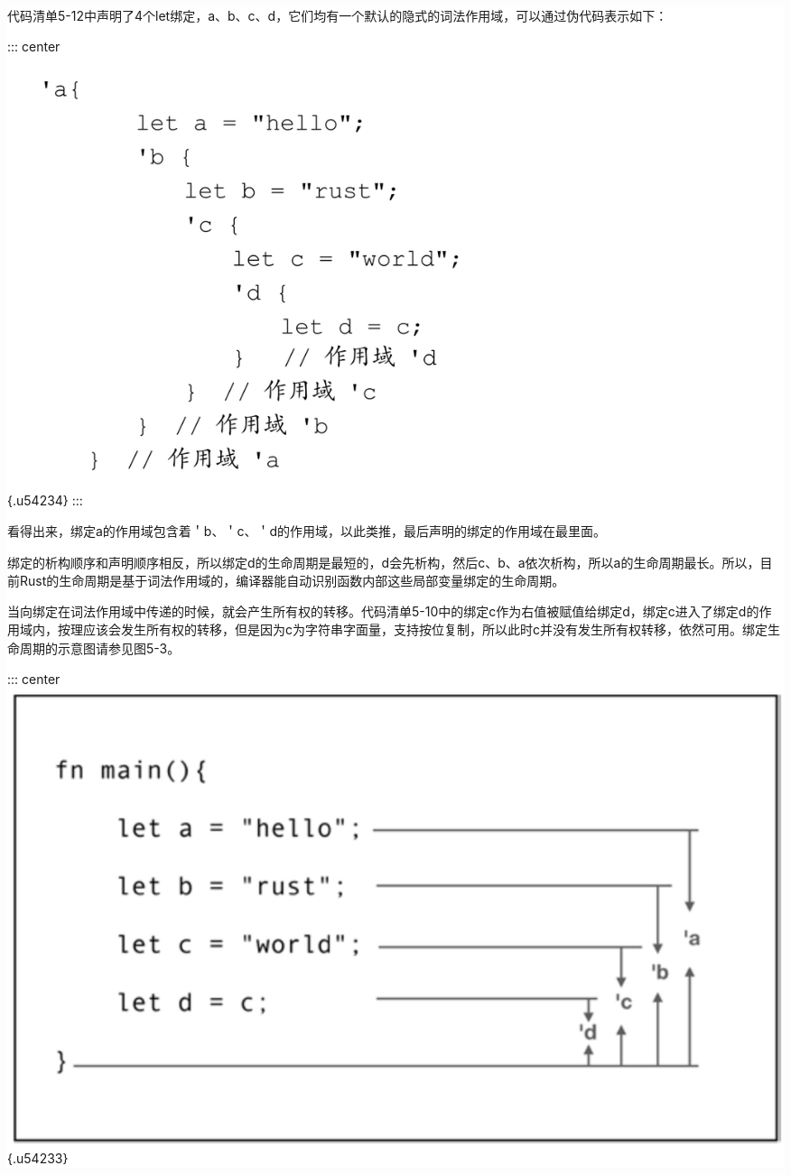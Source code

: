 代码清单5-12中声明了4个let绑定，a、b、c、d，它们均有一个默认的隐式的词法作用域，可以通过伪代码表示如下：

::: center
![](./media/Image00252.jpg){.u54234}
:::

看得出来，绑定a的作用域包含着＇b、＇c、＇d的作用域，以此类推，最后声明的绑定的作用域在最里面。

绑定的析构顺序和声明顺序相反，所以绑定d的生命周期是最短的，d会先析构，然后c、b、a依次析构，所以a的生命周期最长。所以，目前Rust的生命周期是基于词法作用域的，编译器能自动识别函数内部这些局部变量绑定的生命周期。

当向绑定在词法作用域中传递的时候，就会产生所有权的转移。代码清单5-10中的绑定c作为右值被赋值给绑定d，绑定c进入了绑定d的作用域内，按理应该会发生所有权的转移，但是因为c为字符串字面量，支持按位复制，所以此时c并没有发生所有权转移，依然可用。绑定生命周期的示意图请参见图5-3。

::: center
![](./media/Image00253.jpg){.u54233}